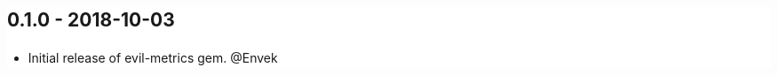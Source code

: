 ## 0.1.0 - 2018-10-03

 - Initial release of evil-metrics gem. @Envek

[@Envek]: https://github.com/Envek "Andrey Novikov"
[@dsalahutdinov]: https://github.com/dsalahutdinov "Dmitry Salahutdinov"
[@asusikov]: https://github.com/asusikov "Alexander Susikov"
[@liaden]: https://github.com/liaden "Joel Johnson"
[@bibendi]: https://github.com/bibendi "Misha Merkushin"
[@Keallar]: https://github.com/Keallar "Eugene Lysanskiy"
